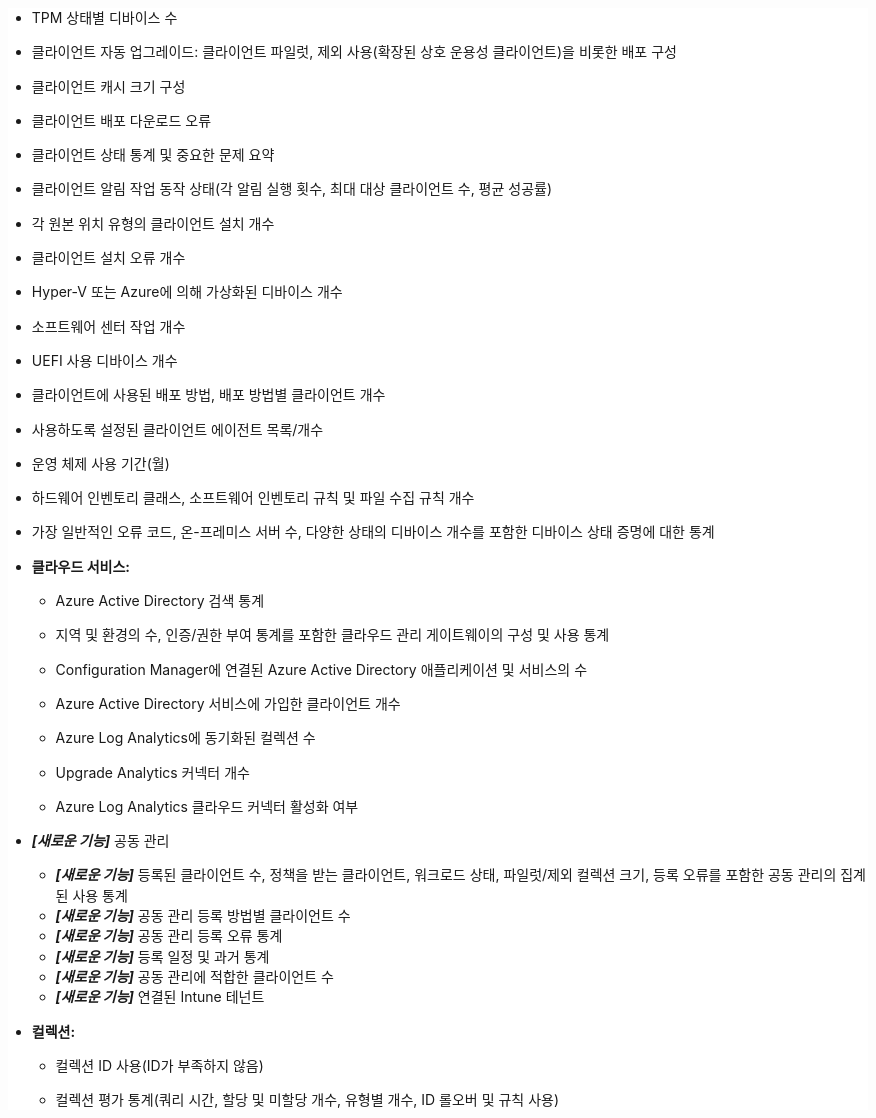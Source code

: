    - TPM 상태별 디바이스 수

   - 클라이언트 자동 업그레이드: 클라이언트 파일럿, 제외 사용(확장된 상호 운용성 클라이언트)을 비롯한 배포 구성

   - 클라이언트 캐시 크기 구성

   - 클라이언트 배포 다운로드 오류

   - 클라이언트 상태 통계 및 중요한 문제 요약

   - 클라이언트 알림 작업 동작 상태(각 알림 실행 횟수, 최대 대상 클라이언트 수, 평균 성공률)
   - 각 원본 위치 유형의 클라이언트 설치 개수  

   - 클라이언트 설치 오류 개수  

   - Hyper-V 또는 Azure에 의해 가상화된 디바이스 개수  

   - 소프트웨어 센터 작업 개수   

   - UEFI 사용 디바이스 개수

   - 클라이언트에 사용된 배포 방법, 배포 방법별 클라이언트 개수

   - 사용하도록 설정된 클라이언트 에이전트 목록/개수  

   - 운영 체제 사용 기간(월)

   - 하드웨어 인벤토리 클래스, 소프트웨어 인벤토리 규칙 및 파일 수집 규칙 개수

   - 가장 일반적인 오류 코드, 온-프레미스 서버 수, 다양한 상태의 디바이스 개수를 포함한 디바이스 상태 증명에 대한 통계



- **클라우드 서비스:**

  - Azure Active Directory 검색 통계

  - 지역 및 환경의 수, 인증/권한 부여 통계를 포함한 클라우드 관리 게이트웨이의 구성 및 사용 통계

  - Configuration Manager에 연결된 Azure Active Directory 애플리케이션 및 서비스의 수

  - Azure Active Directory 서비스에 가입한 클라이언트 개수

  - Azure Log Analytics에 동기화된 컬렉션 수

  - Upgrade Analytics 커넥터 개수

  - Azure Log Analytics 클라우드 커넥터 활성화 여부


- ***[새로운 기능]*** 공동 관리
  - ***[새로운 기능]*** 등록된 클라이언트 수, 정책을 받는 클라이언트, 워크로드 상태, 파일럿/제외 컬렉션 크기, 등록 오류를 포함한 공동 관리의 집계된 사용 통계
  - ***[새로운 기능]*** 공동 관리 등록 방법별 클라이언트 수
  - ***[새로운 기능]*** 공동 관리 등록 오류 통계
  - ***[새로운 기능]*** 등록 일정 및 과거 통계
  - ***[새로운 기능]*** 공동 관리에 적합한 클라이언트 수
  - ***[새로운 기능]*** 연결된 Intune 테넌트


- **컬렉션:**

    - 컬렉션 ID 사용(ID가 부족하지 않음)

    - 컬렉션 평가 통계(쿼리 시간, 할당 및 미할당 개수, 유형별 개수, ID 롤오버 및 규칙 사용)
